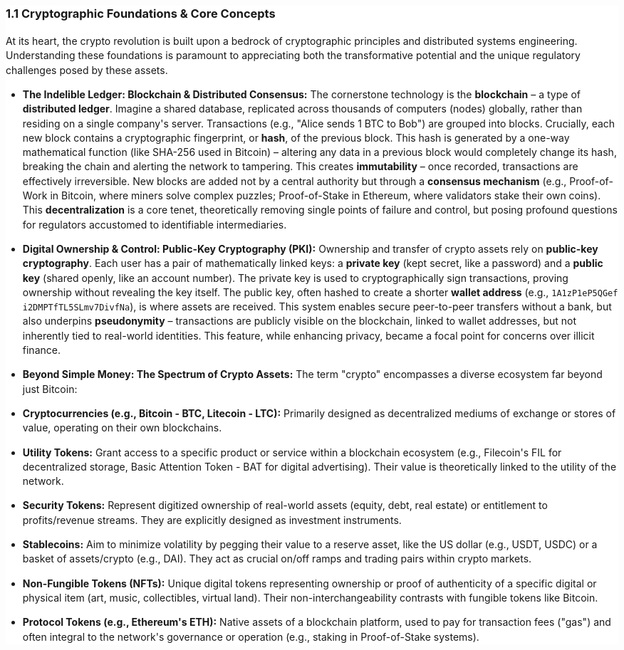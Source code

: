 ### 1.1 Cryptographic Foundations & Core Concepts

At its heart, the crypto revolution is built upon a bedrock of cryptographic principles and distributed systems engineering. Understanding these foundations is paramount to appreciating both the transformative potential and the unique regulatory challenges posed by these assets.

*   **The Indelible Ledger: Blockchain & Distributed Consensus:** The cornerstone technology is the **blockchain** – a type of **distributed ledger**. Imagine a shared database, replicated across thousands of computers (nodes) globally, rather than residing on a single company's server. Transactions (e.g., "Alice sends 1 BTC to Bob") are grouped into blocks. Crucially, each new block contains a cryptographic fingerprint, or **hash**, of the previous block. This hash is generated by a one-way mathematical function (like SHA-256 used in Bitcoin) – altering any data in a previous block would completely change its hash, breaking the chain and alerting the network to tampering. This creates **immutability** – once recorded, transactions are effectively irreversible. New blocks are added not by a central authority but through a **consensus mechanism** (e.g., Proof-of-Work in Bitcoin, where miners solve complex puzzles; Proof-of-Stake in Ethereum, where validators stake their own coins). This **decentralization** is a core tenet, theoretically removing single points of failure and control, but posing profound questions for regulators accustomed to identifiable intermediaries.

*   **Digital Ownership & Control: Public-Key Cryptography (PKI):** Ownership and transfer of crypto assets rely on **public-key cryptography**. Each user has a pair of mathematically linked keys: a **private key** (kept secret, like a password) and a **public key** (shared openly, like an account number). The private key is used to cryptographically sign transactions, proving ownership without revealing the key itself. The public key, often hashed to create a shorter **wallet address** (e.g., `1A1zP1eP5QGefi2DMPTfTL5SLmv7DivfNa`), is where assets are received. This system enables secure peer-to-peer transfers without a bank, but also underpins **pseudonymity** – transactions are publicly visible on the blockchain, linked to wallet addresses, but not inherently tied to real-world identities. This feature, while enhancing privacy, became a focal point for concerns over illicit finance.

*   **Beyond Simple Money: The Spectrum of Crypto Assets:** The term "crypto" encompasses a diverse ecosystem far beyond just Bitcoin:

*   **Cryptocurrencies (e.g., Bitcoin - BTC, Litecoin - LTC):** Primarily designed as decentralized mediums of exchange or stores of value, operating on their own blockchains.

*   **Utility Tokens:** Grant access to a specific product or service within a blockchain ecosystem (e.g., Filecoin's FIL for decentralized storage, Basic Attention Token - BAT for digital advertising). Their value is theoretically linked to the utility of the network.

*   **Security Tokens:** Represent digitized ownership of real-world assets (equity, debt, real estate) or entitlement to profits/revenue streams. They are explicitly designed as investment instruments.

*   **Stablecoins:** Aim to minimize volatility by pegging their value to a reserve asset, like the US dollar (e.g., USDT, USDC) or a basket of assets/crypto (e.g., DAI). They act as crucial on/off ramps and trading pairs within crypto markets.

*   **Non-Fungible Tokens (NFTs):** Unique digital tokens representing ownership or proof of authenticity of a specific digital or physical item (art, music, collectibles, virtual land). Their non-interchangeability contrasts with fungible tokens like Bitcoin.

*   **Protocol Tokens (e.g., Ethereum's ETH):** Native assets of a blockchain platform, used to pay for transaction fees ("gas") and often integral to the network's governance or operation (e.g., staking in Proof-of-Stake systems).
